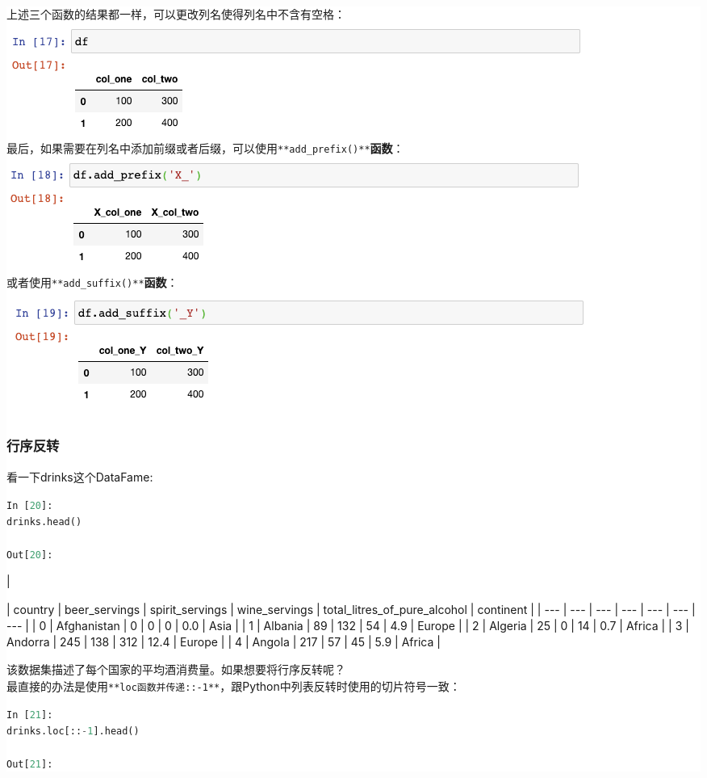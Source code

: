 上述三个函数的结果都一样，可以更改列名使得列名中不含有空格：<br />![640.png](./img/1607660832643-1a7bd90d-9b1c-46f1-8b48-93541e0890de.png)<br />最后，如果需要在列名中添加前缀或者后缀，可以使用`**add_prefix()**`**函数**：<br />![640.png](./img/1607660856426-0f199c7d-a58d-4520-8ece-c02b446c1fb3.png)<br />或者使用`**add_suffix()**`**函数**：<br />![640.png](./img/1607660876632-fe2f14bc-022c-4c43-93ac-0a3365c7ee2f.png)
<a name="tdD4k"></a>
### 行序反转
看一下drinks这个DataFame:
```python
In [20]:
drinks.head()

Out[20]:
```
| 

 | country | beer_servings | spirit_servings | wine_servings | total_litres_of_pure_alcohol | continent |
| --- | --- | --- | --- | --- | --- | --- |
| 0 | Afghanistan | 0 | 0 | 0 | 0.0 | Asia |
| 1 | Albania | 89 | 132 | 54 | 4.9 | Europe |
| 2 | Algeria | 25 | 0 | 14 | 0.7 | Africa |
| 3 | Andorra | 245 | 138 | 312 | 12.4 | Europe |
| 4 | Angola | 217 | 57 | 45 | 5.9 | Africa |

该数据集描述了每个国家的平均酒消费量。如果想要将行序反转呢？<br />最直接的办法是使用`**loc函数并传递::-1**`，跟Python中列表反转时使用的切片符号一致：
```python
In [21]:
drinks.loc[::-1].head()

Out[21]:
```

